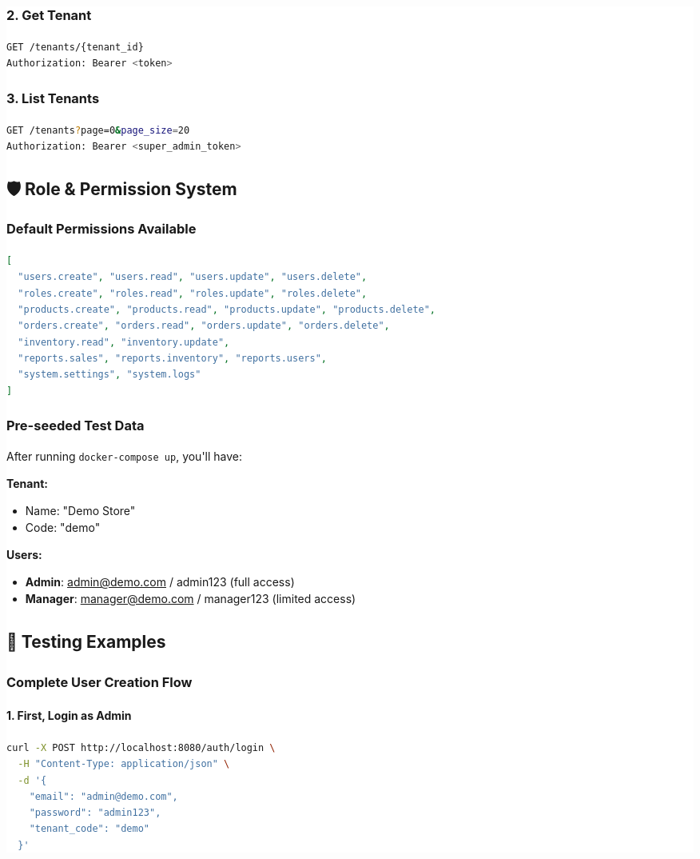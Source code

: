 ### 2. Get Tenant
```bash
GET /tenants/{tenant_id}
Authorization: Bearer <token>
```

### 3. List Tenants
```bash
GET /tenants?page=0&page_size=20
Authorization: Bearer <super_admin_token>
```

## 🛡️ Role & Permission System

### Default Permissions Available
```json
[
  "users.create", "users.read", "users.update", "users.delete",
  "roles.create", "roles.read", "roles.update", "roles.delete",
  "products.create", "products.read", "products.update", "products.delete",
  "orders.create", "orders.read", "orders.update", "orders.delete",
  "inventory.read", "inventory.update",
  "reports.sales", "reports.inventory", "reports.users",
  "system.settings", "system.logs"
]
```

### Pre-seeded Test Data

After running `docker-compose up`, you'll have:

**Tenant:**
- Name: "Demo Store"
- Code: "demo"

**Users:**
- **Admin**: admin@demo.com / admin123 (full access)
- **Manager**: manager@demo.com / manager123 (limited access)

## 🧪 Testing Examples

### Complete User Creation Flow

#### 1. First, Login as Admin
```bash
curl -X POST http://localhost:8080/auth/login \
  -H "Content-Type: application/json" \
  -d '{
    "email": "admin@demo.com",
    "password": "admin123",
    "tenant_code": "demo"
  }'
```
